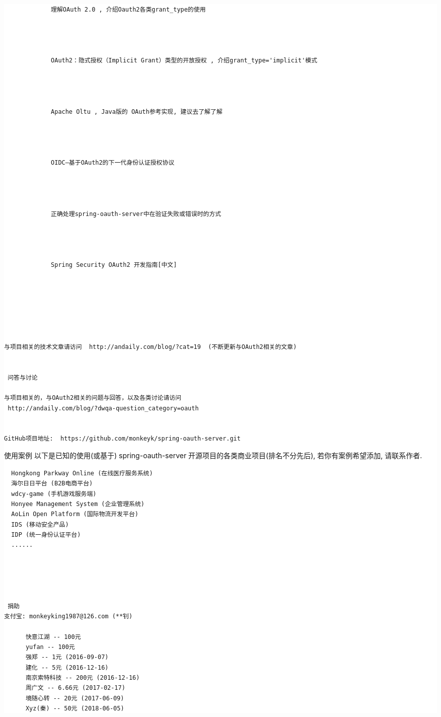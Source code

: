              
                 理解OAuth 2.0 , 介绍Oauth2各类grant_type的使用
             
        
        
             
                 OAuth2：隐式授权（Implicit Grant）类型的开放授权 , 介绍grant_type='implicit'模式
             
        
        
             
                 Apache Oltu , Java版的 OAuth参考实现, 建议去了解了解
             
        
        
             
                 OIDC–基于OAuth2的下一代身份认证授权协议 
             
        
        
             
                 正确处理spring-oauth-server中在验证失败或错误时的方式 
             
               
        
             
                 Spring Security OAuth2 开发指南[中文] 
             
        
 


 
 
    与项目相关的技术文章请访问  http://andaily.com/blog/?cat=19  (不断更新与OAuth2相关的文章)
 
 
     问答与讨论 
     
    与项目相关的，与OAuth2相关的问题与回答，以及各类讨论请访问 
     http://andaily.com/blog/?dwqa-question_category=oauth 
 
 
    GitHub项目地址:  https://github.com/monkeyk/spring-oauth-server.git 
 


 
 使用案例 
 以下是已知的使用(或基于) spring-oauth-server 开源项目的各类商业项目(排名不分先后), 若你有案例希望添加, 请联系作者. 
 
      Hongkong Parkway Online (在线医疗服务系统)  
      海尔日日平台 (B2B电商平台)  
      wdcy-game (手机游戏服务端)  
      Honyee Management System (企业管理系统)  
      AoLin Open Platform (国际物流开发平台)  
      IDS (移动安全产品)  
      IDP (统一身份认证平台)  
      ......  
 


 
 
     捐助 
    支付宝: monkeyking1987@126.com (**钊)
     
          快意江湖 -- 100元  
          yufan -- 100元  
          强郑 -- 1元 (2016-09-07)  
          建化 -- 5元 (2016-12-16)  
          南京索特科技 -- 200元 (2016-12-16)  
          周广文 -- 6.66元 (2017-02-17)  
          境随心转 -- 20元 (2017-06-09)  
          Xyz(秦) -- 50元 (2018-06-05)  
     